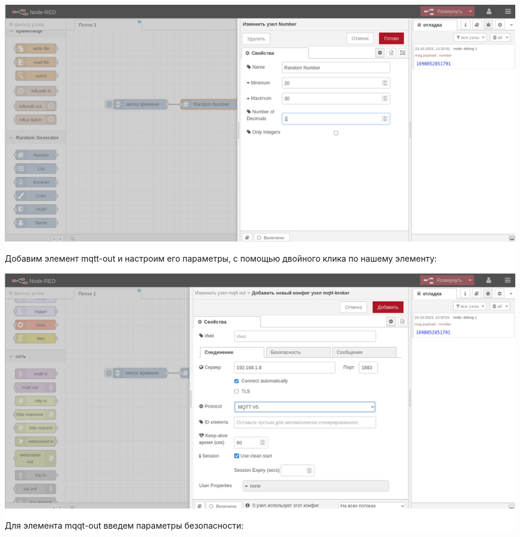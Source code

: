 <img src=pics/13.png>

Добавим элемент mqtt-out и настроим его параметры, с помощью двойного клика по нашему элементу:

<img src=pics/14.png>

Для элемента mqqt-out введем параметры безопасности:
